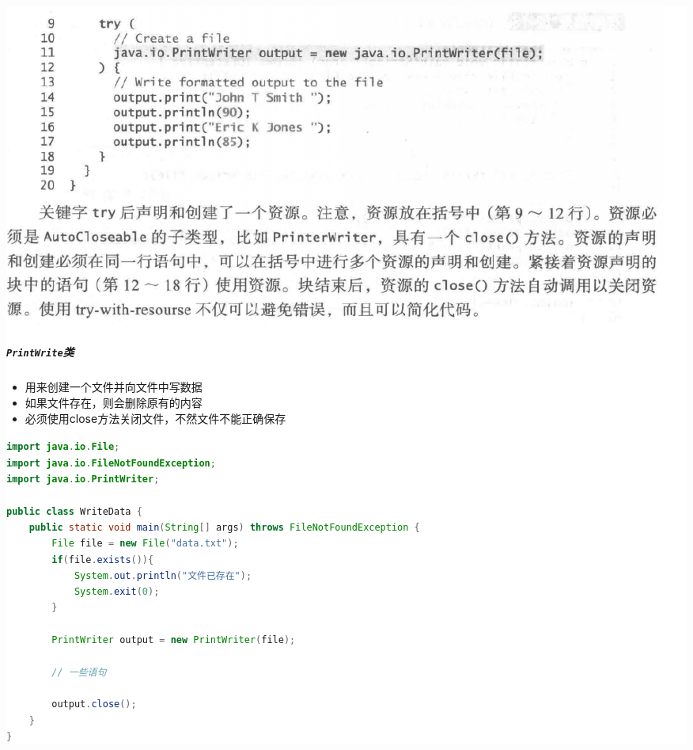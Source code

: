 ![image-20200611222915972](Java基础知识复习.assets/image-20200611222915972.png)



##### `PrintWrite`类

- 用来创建一个文件并向文件中写数据
- 如果文件存在，则会删除原有的内容
- 必须使用close方法关闭文件，不然文件不能正确保存

```java
import java.io.File;
import java.io.FileNotFoundException;
import java.io.PrintWriter;

public class WriteData {
    public static void main(String[] args) throws FileNotFoundException {
        File file = new File("data.txt");
        if(file.exists()){
            System.out.println("文件已存在");
            System.exit(0);
        }

        PrintWriter output = new PrintWriter(file);

        // 一些语句

        output.close();
    }
}
```


